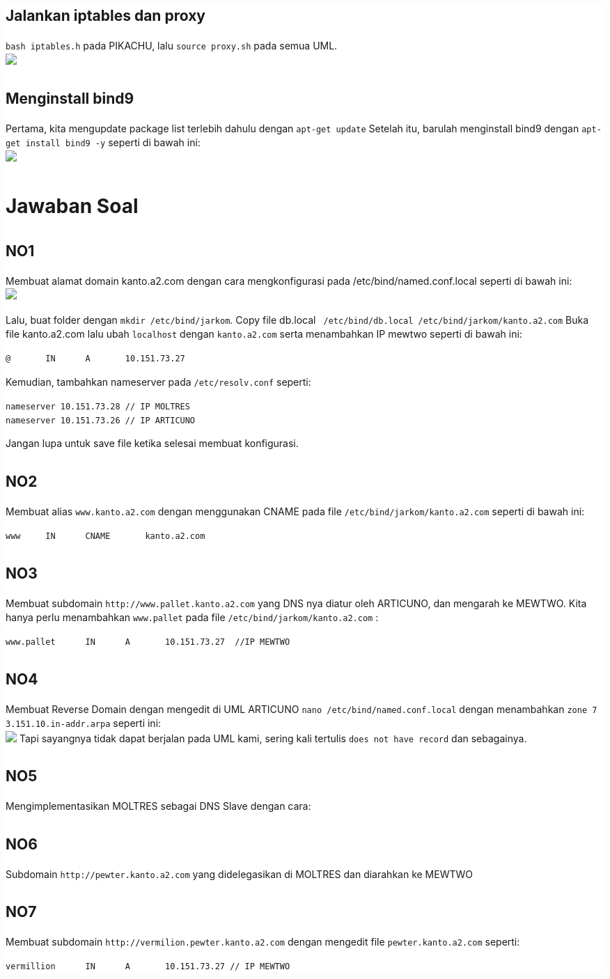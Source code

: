 ## Jalankan iptables dan proxy
```bash iptables.h``` pada PIKACHU, lalu ```source proxy.sh``` pada semua UML. <br />
<img src="images/bash iptables & source proxy.png" width="600">

## Menginstall bind9
Pertama, kita mengupdate package list terlebih dahulu dengan ```apt-get update```
Setelah itu, barulah menginstall bind9 dengan ```apt-get install bind9 -y``` seperti di bawah ini: <br />
<img src="images/install%20bind9.png" width="600">

# Jawaban Soal
## NO1 
Membuat alamat domain kanto.a2.com dengan cara mengkonfigurasi pada /etc/bind/named.conf.local seperti di bawah ini: <br />
<img src="images/no1.png" width="600">

Lalu, buat folder dengan ```mkdir /etc/bind/jarkom```. Copy file db.local ``` /etc/bind/db.local /etc/bind/jarkom/kanto.a2.com```
Buka file kanto.a2.com lalu ubah ```localhost``` dengan ```kanto.a2.com``` serta menambahkan IP mewtwo seperti di bawah ini:
```
@       IN      A       10.151.73.27
```

Kemudian, tambahkan nameserver pada ```/etc/resolv.conf``` seperti:
```
nameserver 10.151.73.28 // IP MOLTRES
nameserver 10.151.73.26 // IP ARTICUNO
```
Jangan lupa untuk save file ketika selesai membuat konfigurasi.

## NO2
Membuat alias ```www.kanto.a2.com``` dengan menggunakan CNAME pada file ```/etc/bind/jarkom/kanto.a2.com``` seperti di bawah ini:
```
www     IN      CNAME       kanto.a2.com
```

## NO3
Membuat subdomain ```http://www.pallet.kanto.a2.com``` yang DNS nya diatur oleh ARTICUNO, dan mengarah ke MEWTWO. Kita hanya perlu menambahkan ```www.pallet``` pada file ```/etc/bind/jarkom/kanto.a2.com``` :
```
www.pallet      IN      A       10.151.73.27  //IP MEWTWO
```

## NO4
Membuat Reverse Domain dengan mengedit di UML ARTICUNO ```nano /etc/bind/named.conf.local``` dengan menambahkan ```zone 73.151.10.in-addr.arpa``` seperti ini: <br />
<img src="images/no1.png" width="600">
Tapi sayangnya tidak dapat berjalan pada UML kami, sering kali tertulis ```does not have record``` dan sebagainya.

## NO5
Mengimplementasikan MOLTRES sebagai DNS Slave dengan cara:

## NO6
Subdomain ```http://pewter.kanto.a2.com``` yang didelegasikan di MOLTRES dan diarahkan ke MEWTWO

## NO7
Membuat subdomain ```http://vermilion.pewter.kanto.a2.com``` dengan mengedit file ```pewter.kanto.a2.com```  seperti:
```
vermillion      IN      A       10.151.73.27 // IP MEWTWO
```
```